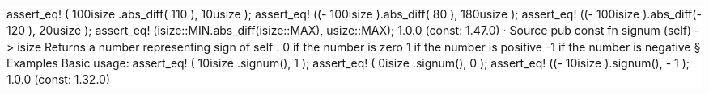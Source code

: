 assert_eq!
(
100isize
.abs_diff(
110
),
10usize
);
assert_eq!
((-
100isize
).abs_diff(
80
),
180usize
);
assert_eq!
((-
100isize
).abs_diff(-
120
),
20usize
);
assert_eq!
(isize::MIN.abs_diff(isize::MAX), usize::MAX);
1.0.0 (const: 1.47.0)
·
Source
pub const fn
signum
(self) ->
isize
Returns a number representing sign of
self
.
0
if the number is zero
1
if the number is positive
-1
if the number is negative
§
Examples
Basic usage:
assert_eq!
(
10isize
.signum(),
1
);
assert_eq!
(
0isize
.signum(),
0
);
assert_eq!
((-
10isize
).signum(), -
1
);
1.0.0 (const: 1.32.0)